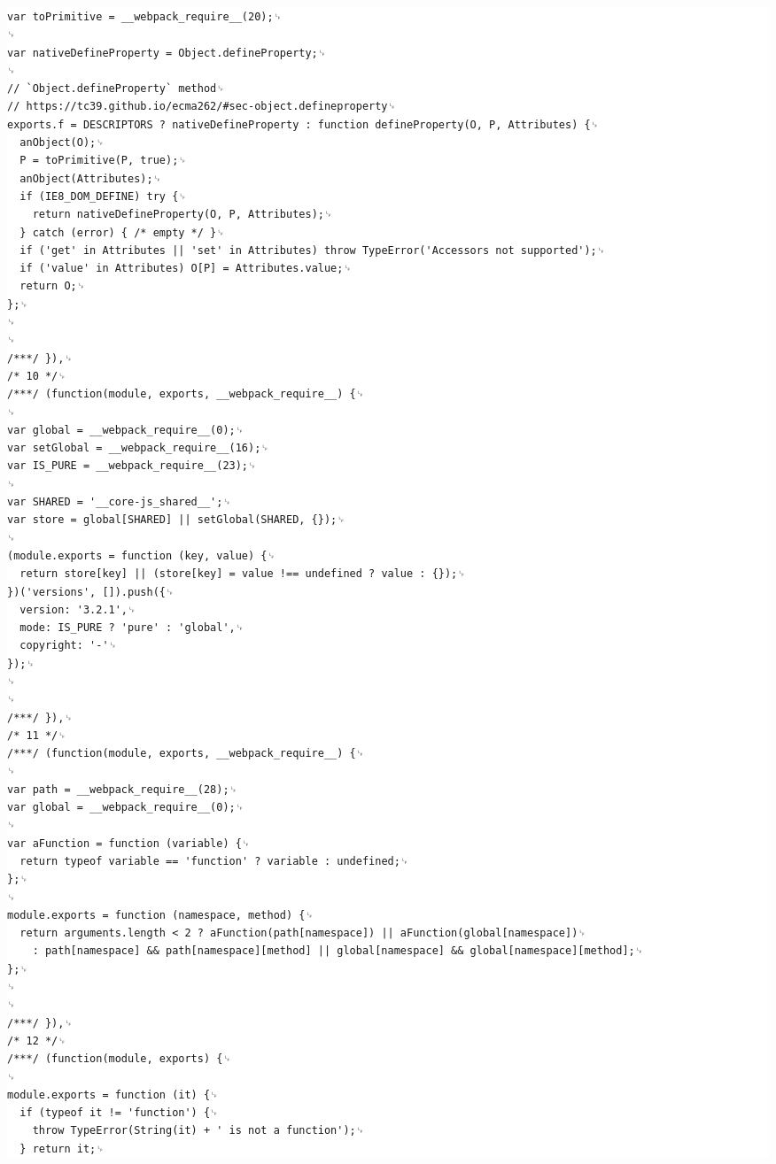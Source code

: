     var toPrimitive = __webpack_require__(20);␊
    ␊
    var nativeDefineProperty = Object.defineProperty;␊
    ␊
    // `Object.defineProperty` method␊
    // https://tc39.github.io/ecma262/#sec-object.defineproperty␊
    exports.f = DESCRIPTORS ? nativeDefineProperty : function defineProperty(O, P, Attributes) {␊
      anObject(O);␊
      P = toPrimitive(P, true);␊
      anObject(Attributes);␊
      if (IE8_DOM_DEFINE) try {␊
        return nativeDefineProperty(O, P, Attributes);␊
      } catch (error) { /* empty */ }␊
      if ('get' in Attributes || 'set' in Attributes) throw TypeError('Accessors not supported');␊
      if ('value' in Attributes) O[P] = Attributes.value;␊
      return O;␊
    };␊
    ␊
    ␊
    /***/ }),␊
    /* 10 */␊
    /***/ (function(module, exports, __webpack_require__) {␊
    ␊
    var global = __webpack_require__(0);␊
    var setGlobal = __webpack_require__(16);␊
    var IS_PURE = __webpack_require__(23);␊
    ␊
    var SHARED = '__core-js_shared__';␊
    var store = global[SHARED] || setGlobal(SHARED, {});␊
    ␊
    (module.exports = function (key, value) {␊
      return store[key] || (store[key] = value !== undefined ? value : {});␊
    })('versions', []).push({␊
      version: '3.2.1',␊
      mode: IS_PURE ? 'pure' : 'global',␊
      copyright: '-'␊
    });␊
    ␊
    ␊
    /***/ }),␊
    /* 11 */␊
    /***/ (function(module, exports, __webpack_require__) {␊
    ␊
    var path = __webpack_require__(28);␊
    var global = __webpack_require__(0);␊
    ␊
    var aFunction = function (variable) {␊
      return typeof variable == 'function' ? variable : undefined;␊
    };␊
    ␊
    module.exports = function (namespace, method) {␊
      return arguments.length < 2 ? aFunction(path[namespace]) || aFunction(global[namespace])␊
        : path[namespace] && path[namespace][method] || global[namespace] && global[namespace][method];␊
    };␊
    ␊
    ␊
    /***/ }),␊
    /* 12 */␊
    /***/ (function(module, exports) {␊
    ␊
    module.exports = function (it) {␊
      if (typeof it != 'function') {␊
        throw TypeError(String(it) + ' is not a function');␊
      } return it;␊